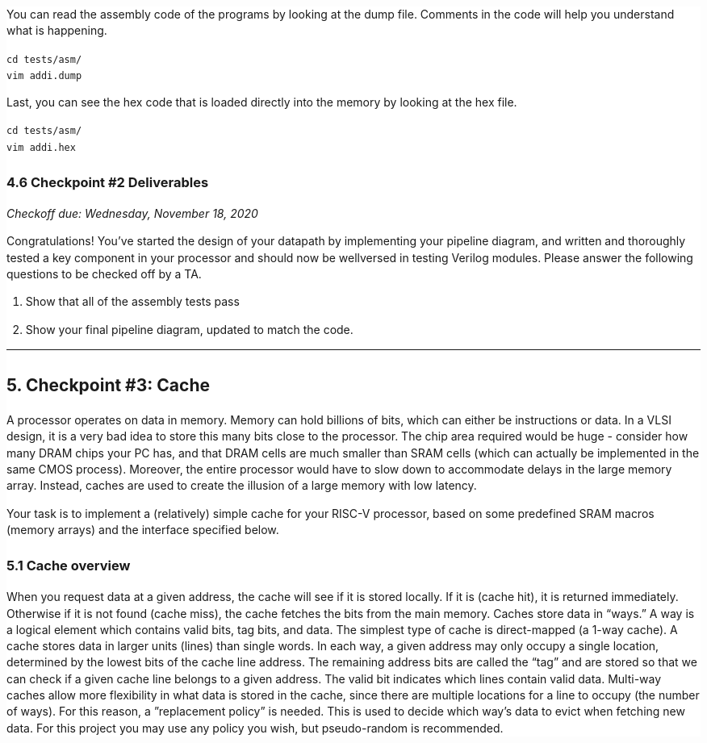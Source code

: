 You can read the assembly code of the programs by looking at the dump file. Comments in the code
will help you understand what is happening.
```
cd tests/asm/
vim addi.dump
```
Last, you can see the hex code that is loaded directly into the memory by looking at the hex file.
```
cd tests/asm/
vim addi.hex
```

### 4.6 Checkpoint #2 Deliverables
*Checkoff due: Wednesday, November 18, 2020*

Congratulations! You’ve started the design of your datapath by implementing your pipeline diagram, and written and thoroughly tested a key component in your processor and should now be wellversed in testing Verilog modules. Please answer the following questions to be checked off by a TA.

1. Show that all of the assembly tests pass

2. Show your final pipeline diagram, updated to match the code.

---

## 5. Checkpoint #3: Cache
A processor operates on data in memory. Memory can hold billions of bits, which can either be instructions or data. In a VLSI design, it is a very bad idea to store this many bits close to the processor. The
chip area required would be huge - consider how many DRAM chips your PC has, and that DRAM cells
are much smaller than SRAM cells (which can actually be implemented in the same CMOS process).
Moreover, the entire processor would have to slow down to accommodate delays in the large memory
array. Instead, caches are used to create the illusion of a large memory with low latency.

Your task is to implement a (relatively) simple cache for your RISC-V processor, based on some
predefined SRAM macros (memory arrays) and the interface specified below.

### 5.1 Cache overview
When you request data at a given address, the cache will see if it is stored locally. If it is (cache hit), it
is returned immediately. Otherwise if it is not found (cache miss), the cache fetches the bits from the
main memory.
Caches store data in “ways.” A way is a logical element which contains valid bits, tag bits, and data.
The simplest type of cache is direct-mapped (a 1-way cache). A cache stores data in larger units (lines)
than single words. In each way, a given address may only occupy a single location, determined by the
lowest bits of the cache line address. The remaining address bits are called the “tag” and are stored so
that we can check if a given cache line belongs to a given address. The valid bit indicates which lines
contain valid data.
Multi-way caches allow more flexibility in what data is stored in the cache, since there are multiple
locations for a line to occupy (the number of ways). For this reason, a ”replacement policy” is needed.
This is used to decide which way’s data to evict when fetching new data. For this project you may use
any policy you wish, but pseudo-random is recommended.
